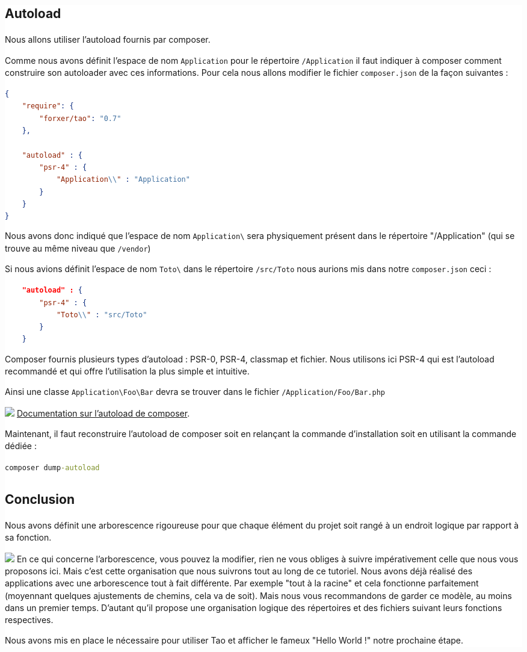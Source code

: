 ## Autoload

Nous allons utiliser l’autoload fournis par composer.

Comme nous avons définit l’espace de nom `Application` pour le répertoire `/Application` il faut indiquer à composer comment construire son autoloader avec ces informations. Pour cela nous allons modifier le fichier `composer.json` de la façon suivantes :

```json
{
	"require": {
		"forxer/tao": "0.7"
	},

	"autoload" : {
		"psr-4" : {
			"Application\\" : "Application"
		}
	}
}
```
Nous avons donc indiqué que l’espace de nom `Application\` sera physiquement présent dans le répertoire "/Application" (qui se trouve au même niveau que `/vendor`)

Si nous avions définit l’espace de nom `Toto\` dans le répertoire `/src/Toto` nous aurions mis dans notre `composer.json` ceci :

```json
	"autoload" : {
		"psr-4" : {
			"Toto\\" : "src/Toto"
		}
	}
```

Composer fournis plusieurs types d’autoload : PSR-0, PSR-4, classmap et fichier. Nous utilisons ici PSR-4 qui est l’autoload recommandé et qui offre l’utilisation la plus simple et intuitive.

Ainsi une classe `Application\Foo\Bar` devra se trouver dans le fichier `/Application/Foo/Bar.php`

![](https://raw.githubusercontent.com/forxer/tao-tuto/master/assets/text-html.png) [Documentation sur l’autoload de composer](https://getcomposer.org/doc/04-schema.md#autoload).

Maintenant, il faut reconstruire l’autoload de composer soit en relançant la commande d’installation soit en utilisant la commande dédiée :

```bat
composer dump-autoload
```

## Conclusion

Nous avons définit une arborescence rigoureuse pour que chaque élément du projet soit rangé à un endroit logique par rapport à sa fonction.

![](https://raw.githubusercontent.com/forxer/tao-tuto/master/assets/dialog-information.png) En ce qui concerne l’arborescence, vous pouvez la modifier, rien ne vous obliges à suivre impérativement celle que nous vous proposons ici. Mais c’est cette organisation que nous suivrons tout au long de ce tutoriel. Nous avons déjà réalisé des applications avec une arborescence tout à fait différente. Par exemple "tout à la racine" et cela fonctionne parfaitement (moyennant quelques ajustements de chemins, cela va de soit). Mais nous vous recommandons de garder ce modèle, au moins dans un premier temps. D’autant qu’il propose une organisation logique des répertoires et des fichiers suivant leurs fonctions respectives.

Nous avons mis en place le nécessaire pour utiliser Tao et afficher le fameux "Hello World !" notre prochaine étape.
